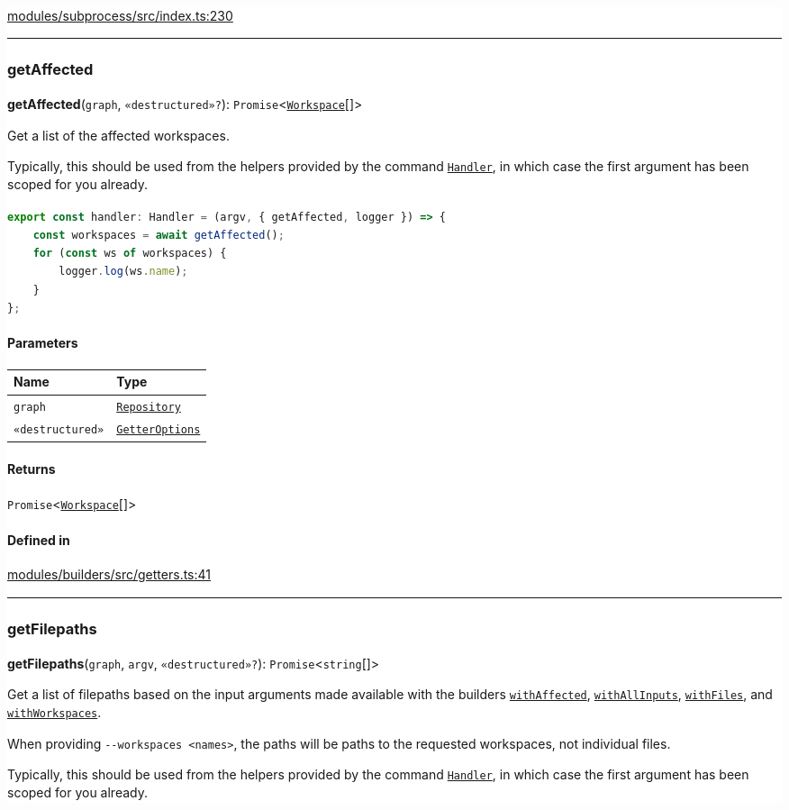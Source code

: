 [modules/subprocess/src/index.ts:230](https://github.com/paularmstrong/onerepo/blob/main/modules/subprocess/src/index.ts#L230)

---

### getAffected

**getAffected**(`graph`, `«destructured»?`): `Promise`<[`Workspace`](/docs/core/api/classes/Workspace/)[]\>

Get a list of the affected workspaces.

Typically, this should be used from the helpers provided by the command [`Handler`](#handler), in which case the first argument has been scoped for you already.

```ts
export const handler: Handler = (argv, { getAffected, logger }) => {
	const workspaces = await getAffected();
	for (const ws of workspaces) {
		logger.log(ws.name);
	}
};
```

#### Parameters

| Name             | Type                                                    |
| :--------------- | :------------------------------------------------------ |
| `graph`          | [`Repository`](/docs/core/api/classes/Repository/)      |
| `«destructured»` | [`GetterOptions`](/docs/core/api/public/#getteroptions) |

#### Returns

`Promise`<[`Workspace`](/docs/core/api/classes/Workspace/)[]\>

#### Defined in

[modules/builders/src/getters.ts:41](https://github.com/paularmstrong/onerepo/blob/main/modules/builders/src/getters.ts#L41)

---

### getFilepaths

**getFilepaths**(`graph`, `argv`, `«destructured»?`): `Promise`<`string`[]\>

Get a list of filepaths based on the input arguments made available with the builders [`withAffected`](#withaffected), [`withAllInputs`](#withallinputs), [`withFiles`](#withfiles), and [`withWorkspaces`](#withworkspaces).

When providing `--workspaces <names>`, the paths will be paths to the requested workspaces, not individual files.

Typically, this should be used from the helpers provided by the command [`Handler`](#handler), in which case the first argument has been scoped for you already.
